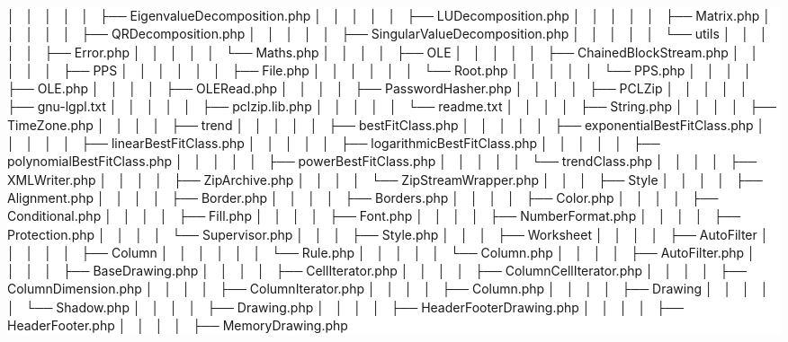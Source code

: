 │           │   │   │   │   ├── EigenvalueDecomposition.php
│           │   │   │   │   ├── LUDecomposition.php
│           │   │   │   │   ├── Matrix.php
│           │   │   │   │   ├── QRDecomposition.php
│           │   │   │   │   ├── SingularValueDecomposition.php
│           │   │   │   │   └── utils
│           │   │   │   │       ├── Error.php
│           │   │   │   │       └── Maths.php
│           │   │   │   ├── OLE
│           │   │   │   │   ├── ChainedBlockStream.php
│           │   │   │   │   ├── PPS
│           │   │   │   │   │   ├── File.php
│           │   │   │   │   │   └── Root.php
│           │   │   │   │   └── PPS.php
│           │   │   │   ├── OLE.php
│           │   │   │   ├── OLERead.php
│           │   │   │   ├── PasswordHasher.php
│           │   │   │   ├── PCLZip
│           │   │   │   │   ├── gnu-lgpl.txt
│           │   │   │   │   ├── pclzip.lib.php
│           │   │   │   │   └── readme.txt
│           │   │   │   ├── String.php
│           │   │   │   ├── TimeZone.php
│           │   │   │   ├── trend
│           │   │   │   │   ├── bestFitClass.php
│           │   │   │   │   ├── exponentialBestFitClass.php
│           │   │   │   │   ├── linearBestFitClass.php
│           │   │   │   │   ├── logarithmicBestFitClass.php
│           │   │   │   │   ├── polynomialBestFitClass.php
│           │   │   │   │   ├── powerBestFitClass.php
│           │   │   │   │   └── trendClass.php
│           │   │   │   ├── XMLWriter.php
│           │   │   │   ├── ZipArchive.php
│           │   │   │   └── ZipStreamWrapper.php
│           │   │   ├── Style
│           │   │   │   ├── Alignment.php
│           │   │   │   ├── Border.php
│           │   │   │   ├── Borders.php
│           │   │   │   ├── Color.php
│           │   │   │   ├── Conditional.php
│           │   │   │   ├── Fill.php
│           │   │   │   ├── Font.php
│           │   │   │   ├── NumberFormat.php
│           │   │   │   ├── Protection.php
│           │   │   │   └── Supervisor.php
│           │   │   ├── Style.php
│           │   │   ├── Worksheet
│           │   │   │   ├── AutoFilter
│           │   │   │   │   ├── Column
│           │   │   │   │   │   └── Rule.php
│           │   │   │   │   └── Column.php
│           │   │   │   ├── AutoFilter.php
│           │   │   │   ├── BaseDrawing.php
│           │   │   │   ├── CellIterator.php
│           │   │   │   ├── ColumnCellIterator.php
│           │   │   │   ├── ColumnDimension.php
│           │   │   │   ├── ColumnIterator.php
│           │   │   │   ├── Column.php
│           │   │   │   ├── Drawing
│           │   │   │   │   └── Shadow.php
│           │   │   │   ├── Drawing.php
│           │   │   │   ├── HeaderFooterDrawing.php
│           │   │   │   ├── HeaderFooter.php
│           │   │   │   ├── MemoryDrawing.php